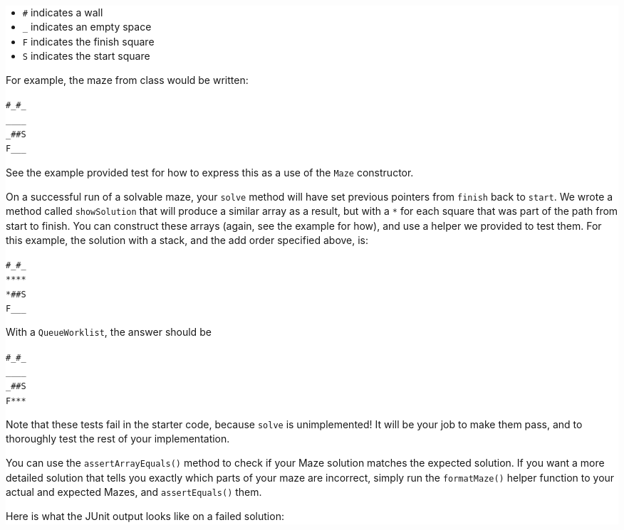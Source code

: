 - `#` indicates a wall
- `_` indicates an empty space
- `F` indicates the finish square
- `S` indicates the start square

For example, the maze from class would be written:

```
#_#_
____
_##S
F___
```

See the example provided test for how to express this as a use of the `Maze`
constructor.

On a successful run of a solvable maze, your `solve` method will have set
previous pointers from `finish` back to `start`. We wrote a method called
`showSolution` that will produce a similar array as a result, but with a `*`
for each square that was part of the path from start to finish. You can
construct these arrays (again, see the example for how), and use a helper we
provided to test them. For this example, the solution with a stack, and the add
order specified above, is:

```
#_#_
****
*##S
F___
```

With a `QueueWorklist`, the answer should be

```
#_#_
____
_##S
F***
```

Note that these tests fail in the starter code, because `solve` is
unimplemented! It will be your job to make them pass, and to thoroughly test
the rest of your implementation.


You can use the `assertArrayEquals()` method to check if your Maze solution
matches the expected solution. If you want a more detailed solution that tells
you exactly which parts of your maze are incorrect, simply run the
`formatMaze()` helper function to your actual and expected Mazes, and
`assertEquals()` them.

Here is what the JUnit output looks like on a failed solution:
